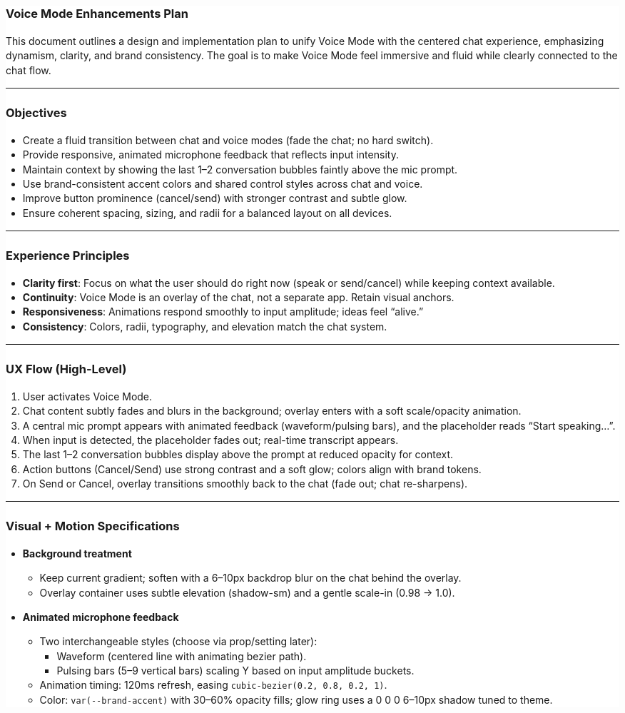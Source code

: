 ### Voice Mode Enhancements Plan

This document outlines a design and implementation plan to unify Voice Mode with the centered chat experience, emphasizing dynamism, clarity, and brand consistency. The goal is to make Voice Mode feel immersive and fluid while clearly connected to the chat flow.

---

### Objectives

- Create a fluid transition between chat and voice modes (fade the chat; no hard switch).
- Provide responsive, animated microphone feedback that reflects input intensity.
- Maintain context by showing the last 1–2 conversation bubbles faintly above the mic prompt.
- Use brand-consistent accent colors and shared control styles across chat and voice.
- Improve button prominence (cancel/send) with stronger contrast and subtle glow.
- Ensure coherent spacing, sizing, and radii for a balanced layout on all devices.

---

### Experience Principles

- **Clarity first**: Focus on what the user should do right now (speak or send/cancel) while keeping context available.
- **Continuity**: Voice Mode is an overlay of the chat, not a separate app. Retain visual anchors.
- **Responsiveness**: Animations respond smoothly to input amplitude; ideas feel “alive.”
- **Consistency**: Colors, radii, typography, and elevation match the chat system.

---

### UX Flow (High-Level)

1. User activates Voice Mode.
2. Chat content subtly fades and blurs in the background; overlay enters with a soft scale/opacity animation.
3. A central mic prompt appears with animated feedback (waveform/pulsing bars), and the placeholder reads “Start speaking…”.
4. When input is detected, the placeholder fades out; real-time transcript appears.
5. The last 1–2 conversation bubbles display above the prompt at reduced opacity for context.
6. Action buttons (Cancel/Send) use strong contrast and a soft glow; colors align with brand tokens.
7. On Send or Cancel, overlay transitions smoothly back to the chat (fade out; chat re-sharpens).

---

### Visual + Motion Specifications

- **Background treatment**
  - Keep current gradient; soften with a 6–10px backdrop blur on the chat behind the overlay.
  - Overlay container uses subtle elevation (shadow-sm) and a gentle scale-in (0.98 → 1.0).

- **Animated microphone feedback**
  - Two interchangeable styles (choose via prop/setting later):
    - Waveform (centered line with animating bezier path).
    - Pulsing bars (5–9 vertical bars) scaling Y based on input amplitude buckets.
  - Animation timing: 120ms refresh, easing `cubic-bezier(0.2, 0.8, 0.2, 1)`.
  - Color: `var(--brand-accent)` with 30–60% opacity fills; glow ring uses a 0 0 0 6–10px shadow tuned to theme.
